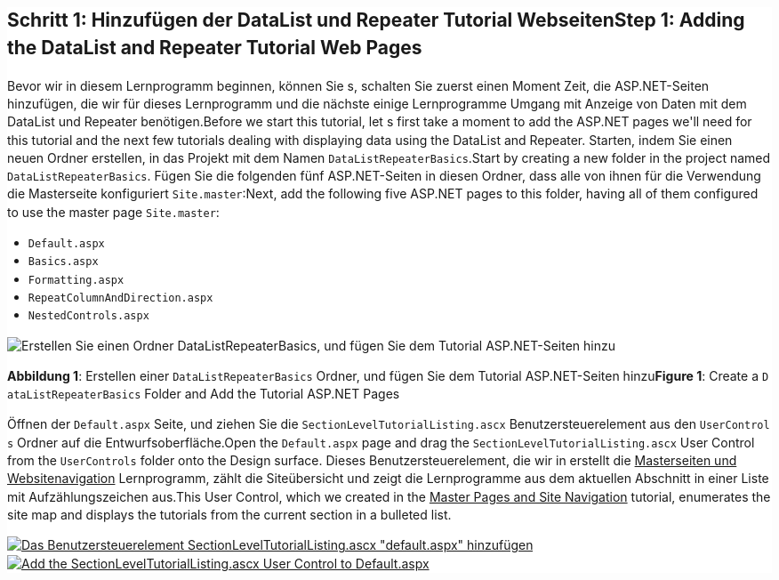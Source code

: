 ## <a name="step-1-adding-the-datalist-and-repeater-tutorial-web-pages"></a><span data-ttu-id="7bc3b-120">Schritt 1: Hinzufügen der DataList und Repeater Tutorial Webseiten</span><span class="sxs-lookup"><span data-stu-id="7bc3b-120">Step 1: Adding the DataList and Repeater Tutorial Web Pages</span></span>

<span data-ttu-id="7bc3b-121">Bevor wir in diesem Lernprogramm beginnen, können Sie s, schalten Sie zuerst einen Moment Zeit, die ASP.NET-Seiten hinzufügen, die wir für dieses Lernprogramm und die nächste einige Lernprogramme Umgang mit Anzeige von Daten mit dem DataList und Repeater benötigen.</span><span class="sxs-lookup"><span data-stu-id="7bc3b-121">Before we start this tutorial, let s first take a moment to add the ASP.NET pages we'll need for this tutorial and the next few tutorials dealing with displaying data using the DataList and Repeater.</span></span> <span data-ttu-id="7bc3b-122">Starten, indem Sie einen neuen Ordner erstellen, in das Projekt mit dem Namen `DataListRepeaterBasics`.</span><span class="sxs-lookup"><span data-stu-id="7bc3b-122">Start by creating a new folder in the project named `DataListRepeaterBasics`.</span></span> <span data-ttu-id="7bc3b-123">Fügen Sie die folgenden fünf ASP.NET-Seiten in diesen Ordner, dass alle von ihnen für die Verwendung die Masterseite konfiguriert `Site.master`:</span><span class="sxs-lookup"><span data-stu-id="7bc3b-123">Next, add the following five ASP.NET pages to this folder, having all of them configured to use the master page `Site.master`:</span></span>

- `Default.aspx`
- `Basics.aspx`
- `Formatting.aspx`
- `RepeatColumnAndDirection.aspx`
- `NestedControls.aspx`


![Erstellen Sie einen Ordner DataListRepeaterBasics, und fügen Sie dem Tutorial ASP.NET-Seiten hinzu](displaying-data-with-the-datalist-and-repeater-controls-cs/_static/image1.png)

<span data-ttu-id="7bc3b-125">**Abbildung 1**: Erstellen einer `DataListRepeaterBasics` Ordner, und fügen Sie dem Tutorial ASP.NET-Seiten hinzu</span><span class="sxs-lookup"><span data-stu-id="7bc3b-125">**Figure 1**: Create a `DataListRepeaterBasics` Folder and Add the Tutorial ASP.NET Pages</span></span>


<span data-ttu-id="7bc3b-126">Öffnen der `Default.aspx` Seite, und ziehen Sie die `SectionLevelTutorialListing.ascx` Benutzersteuerelement aus den `UserControls` Ordner auf die Entwurfsoberfläche.</span><span class="sxs-lookup"><span data-stu-id="7bc3b-126">Open the `Default.aspx` page and drag the `SectionLevelTutorialListing.ascx` User Control from the `UserControls` folder onto the Design surface.</span></span> <span data-ttu-id="7bc3b-127">Dieses Benutzersteuerelement, die wir in erstellt die [Masterseiten und Websitenavigation](../introduction/master-pages-and-site-navigation-cs.md) Lernprogramm, zählt die Siteübersicht und zeigt die Lernprogramme aus dem aktuellen Abschnitt in einer Liste mit Aufzählungszeichen aus.</span><span class="sxs-lookup"><span data-stu-id="7bc3b-127">This User Control, which we created in the [Master Pages and Site Navigation](../introduction/master-pages-and-site-navigation-cs.md) tutorial, enumerates the site map and displays the tutorials from the current section in a bulleted list.</span></span>


<span data-ttu-id="7bc3b-128">[![Das Benutzersteuerelement SectionLevelTutorialListing.ascx "default.aspx" hinzufügen](displaying-data-with-the-datalist-and-repeater-controls-cs/_static/image3.png)](displaying-data-with-the-datalist-and-repeater-controls-cs/_static/image2.png)</span><span class="sxs-lookup"><span data-stu-id="7bc3b-128">[![Add the SectionLevelTutorialListing.ascx User Control to Default.aspx](displaying-data-with-the-datalist-and-repeater-controls-cs/_static/image3.png)](displaying-data-with-the-datalist-and-repeater-controls-cs/_static/image2.png)</span></span>
